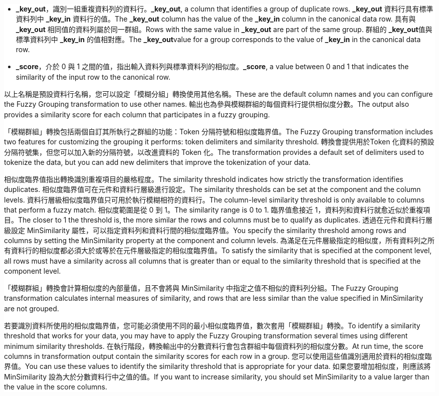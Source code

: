 -   <span data-ttu-id="5a1e0-123">**_key_out**，識別一組重複資料列的資料行。</span><span class="sxs-lookup"><span data-stu-id="5a1e0-123">**_key_out**, a column that identifies a group of duplicate rows.</span></span> <span data-ttu-id="5a1e0-124">**_key_out** 資料行具有標準資料列中 **_key_in** 資料行的值。</span><span class="sxs-lookup"><span data-stu-id="5a1e0-124">The **_key_out** column has the value of the **_key_in** column in the canonical data row.</span></span> <span data-ttu-id="5a1e0-125">具有與 **_key_out** 相同值的資料列屬於同一群組。</span><span class="sxs-lookup"><span data-stu-id="5a1e0-125">Rows with the same value in **_key_out** are part of the same group.</span></span> <span data-ttu-id="5a1e0-126">群組的 **_key_out**值與標準資料列中 **_key_in** 的值相對應。</span><span class="sxs-lookup"><span data-stu-id="5a1e0-126">The **_key_out**value for a group corresponds to the value of **_key_in** in the canonical data row.</span></span>  
  
-   <span data-ttu-id="5a1e0-127">**_score**，介於 0 與 1 之間的值，指出輸入資料列與標準資料列的相似度。</span><span class="sxs-lookup"><span data-stu-id="5a1e0-127">**_score**, a value between 0 and 1 that indicates the similarity of the input row to the canonical row.</span></span>  
  
 <span data-ttu-id="5a1e0-128">以上名稱是預設資料行名稱，您可以設定「模糊分組」轉換使用其他名稱。</span><span class="sxs-lookup"><span data-stu-id="5a1e0-128">These are the default column names and you can configure the Fuzzy Grouping transformation to use other names.</span></span> <span data-ttu-id="5a1e0-129">輸出也為參與模糊群組的每個資料行提供相似度分數。</span><span class="sxs-lookup"><span data-stu-id="5a1e0-129">The output also provides a similarity score for each column that participates in a fuzzy grouping.</span></span>  
  
 <span data-ttu-id="5a1e0-130">「模糊群組」轉換包括兩個自訂其所執行之群組的功能：Token 分隔符號和相似度臨界值。</span><span class="sxs-lookup"><span data-stu-id="5a1e0-130">The Fuzzy Grouping transformation includes two features for customizing the grouping it performs: token delimiters and similarity threshold.</span></span> <span data-ttu-id="5a1e0-131">轉換會提供用於Token 化資料的預設分隔符號集，但您可以加入新的分隔符號，以改進資料的 Token 化。</span><span class="sxs-lookup"><span data-stu-id="5a1e0-131">The transformation provides a default set of delimiters used to tokenize the data, but you can add new delimiters that improve the tokenization of your data.</span></span>  
  
 <span data-ttu-id="5a1e0-132">相似度臨界值指出轉換識別重複項目的嚴格程度。</span><span class="sxs-lookup"><span data-stu-id="5a1e0-132">The similarity threshold indicates how strictly the transformation identifies duplicates.</span></span> <span data-ttu-id="5a1e0-133">相似度臨界值可在元件和資料行層級進行設定。</span><span class="sxs-lookup"><span data-stu-id="5a1e0-133">The similarity thresholds can be set at the component and the column levels.</span></span> <span data-ttu-id="5a1e0-134">資料行層級相似度臨界值只可用於執行模糊相符的資料行。</span><span class="sxs-lookup"><span data-stu-id="5a1e0-134">The column-level similarity threshold is only available to columns that perform a fuzzy match.</span></span> <span data-ttu-id="5a1e0-135">相似度範圍是從 0 到 1。</span><span class="sxs-lookup"><span data-stu-id="5a1e0-135">The similarity range is 0 to 1.</span></span> <span data-ttu-id="5a1e0-136">臨界值愈接近 1，資料列和資料行就愈近似於重複項目。</span><span class="sxs-lookup"><span data-stu-id="5a1e0-136">The closer to 1 the threshold is, the more similar the rows and columns must be to qualify as duplicates.</span></span> <span data-ttu-id="5a1e0-137">透過在元件和資料行層級設定 MinSimilarity 屬性，可以指定資料列和資料行間的相似度臨界值。</span><span class="sxs-lookup"><span data-stu-id="5a1e0-137">You specify the similarity threshold among rows and columns by setting the MinSimilarity property at the component and column levels.</span></span> <span data-ttu-id="5a1e0-138">為滿足在元件層級指定的相似度，所有資料列之所有資料行的相似度都必須大於或等於在元件層級指定的相似度臨界值。</span><span class="sxs-lookup"><span data-stu-id="5a1e0-138">To satisfy the similarity that is specified at the component level, all rows must have a similarity across all columns that is greater than or equal to the similarity threshold that is specified at the component level.</span></span>  
  
 <span data-ttu-id="5a1e0-139">「模糊群組」轉換會計算相似度的內部量值，且不會將與 MinSimilarity 中指定之值不相似的資料列分組。</span><span class="sxs-lookup"><span data-stu-id="5a1e0-139">The Fuzzy Grouping transformation calculates internal measures of similarity, and rows that are less similar than the value specified in MinSimilarity are not grouped.</span></span>  
  
 <span data-ttu-id="5a1e0-140">若要識別資料所使用的相似度臨界值，您可能必須使用不同的最小相似度臨界值，數次套用「模糊群組」轉換。</span><span class="sxs-lookup"><span data-stu-id="5a1e0-140">To identify a similarity threshold that works for your data, you may have to apply the Fuzzy Grouping transformation several times using different minimum similarity thresholds.</span></span> <span data-ttu-id="5a1e0-141">在執行階段，轉換輸出中的分數資料行會包含群組中每個資料列的相似度分數。</span><span class="sxs-lookup"><span data-stu-id="5a1e0-141">At run time, the score columns in transformation output contain the similarity scores for each row in a group.</span></span> <span data-ttu-id="5a1e0-142">您可以使用這些值識別適用於資料的相似度臨界值。</span><span class="sxs-lookup"><span data-stu-id="5a1e0-142">You can use these values to identify the similarity threshold that is appropriate for your data.</span></span> <span data-ttu-id="5a1e0-143">如果您要增加相似度，則應該將 MinSimilarity 設為大於分數資料行中之值的值。</span><span class="sxs-lookup"><span data-stu-id="5a1e0-143">If you want to increase similarity, you should set MinSimilarity to a value larger than the value in the score columns.</span></span>  
  